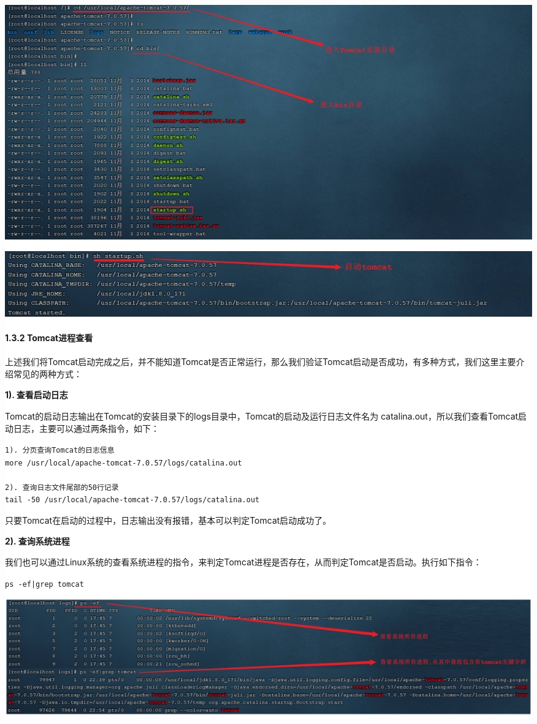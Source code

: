 ​​![image-20210814223807228](assets/image-20210814223807228-20230302150157-icjd13d.png)​

![image-20210814223959266](assets/image-20210814223959266-20230302115601-83ia4nl.png)​

#### 1.3.2 Tomcat进程查看

上述我们将Tomcat启动完成之后，并不能知道Tomcat是否正常运行，那么我们验证Tomcat启动是否成功，有多种方式，我们这里主要介绍常见的两种方式：

**1). 查看启动日志**

Tomcat的启动日志输出在Tomcat的安装目录下的logs目录中，Tomcat的启动及运行日志文件名为 catalina.out，所以我们查看Tomcat启动日志，主要可以通过两条指令，如下：

```
1). 分页查询Tomcat的日志信息
more /usr/local/apache-tomcat-7.0.57/logs/catalina.out

2). 查询日志文件尾部的50行记录
tail -50 /usr/local/apache-tomcat-7.0.57/logs/catalina.out
```

只要Tomcat在启动的过程中，日志输出没有报错，基本可以判定Tomcat启动成功了。

**2). 查询系统进程**

我们也可以通过Linux系统的查看系统进程的指令，来判定Tomcat进程是否存在，从而判定Tomcat是否启动。执行如下指令：

```
ps -ef|grep tomcat
```

![image-20210814225635982](assets/image-20210814225635982-20230302115601-86jx8eb.png)
